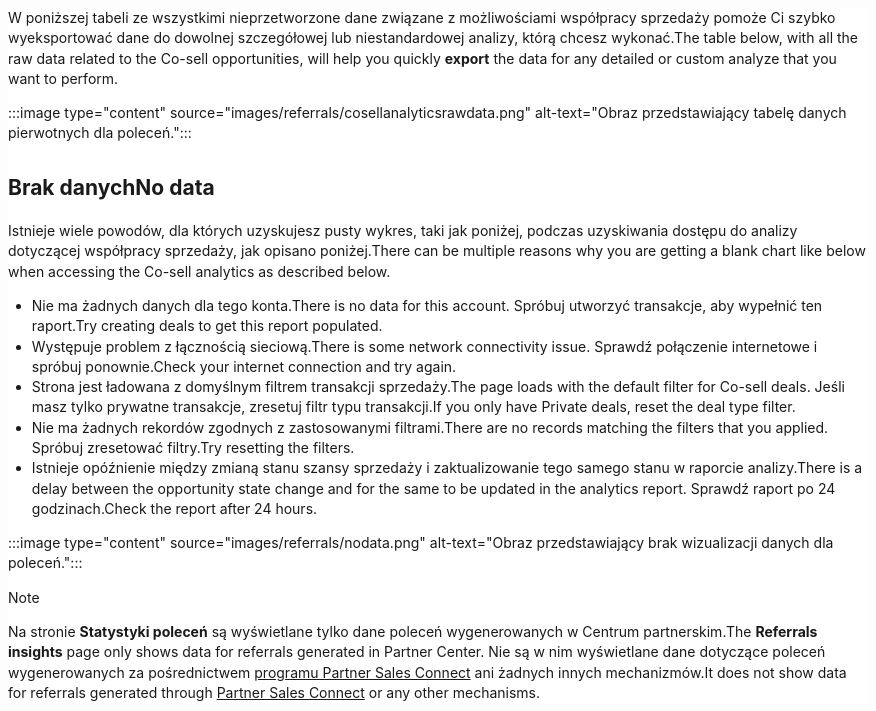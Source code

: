 <span data-ttu-id="7a6f0-174">W poniższej tabeli ze wszystkimi nieprzetworzone dane związane z  możliwościami współpracy sprzedaży pomoże Ci szybko wyeksportować dane do dowolnej szczegółowej lub niestandardowej analizy, którą chcesz wykonać.</span><span class="sxs-lookup"><span data-stu-id="7a6f0-174">The table below, with all the raw data related to the Co-sell opportunities, will help you quickly **export** the data for any detailed or custom analyze that you want to perform.</span></span>

:::image type="content" source="images/referrals/cosellanalyticsrawdata.png" alt-text="Obraz przedstawiający tabelę danych pierwotnych dla poleceń.":::

## <a name="no-data"></a><span data-ttu-id="7a6f0-176">Brak danych</span><span class="sxs-lookup"><span data-stu-id="7a6f0-176">No data</span></span>

<span data-ttu-id="7a6f0-177">Istnieje wiele powodów, dla których uzyskujesz pusty wykres, taki jak poniżej, podczas uzyskiwania dostępu do analizy dotyczącej współpracy sprzedaży, jak opisano poniżej.</span><span class="sxs-lookup"><span data-stu-id="7a6f0-177">There can be multiple reasons why you are getting a blank chart like below when accessing the Co-sell analytics as described below.</span></span>

- <span data-ttu-id="7a6f0-178">Nie ma żadnych danych dla tego konta.</span><span class="sxs-lookup"><span data-stu-id="7a6f0-178">There is no data for this account.</span></span> <span data-ttu-id="7a6f0-179">Spróbuj utworzyć transakcje, aby wypełnić ten raport.</span><span class="sxs-lookup"><span data-stu-id="7a6f0-179">Try creating deals to get this report populated.</span></span>
- <span data-ttu-id="7a6f0-180">Występuje problem z łącznością sieciową.</span><span class="sxs-lookup"><span data-stu-id="7a6f0-180">There is some network connectivity issue.</span></span> <span data-ttu-id="7a6f0-181">Sprawdź połączenie internetowe i spróbuj ponownie.</span><span class="sxs-lookup"><span data-stu-id="7a6f0-181">Check your internet connection and try again.</span></span>
- <span data-ttu-id="7a6f0-182">Strona jest ładowana z domyślnym filtrem transakcji sprzedaży.</span><span class="sxs-lookup"><span data-stu-id="7a6f0-182">The page loads with the default filter for Co-sell deals.</span></span> <span data-ttu-id="7a6f0-183">Jeśli masz tylko prywatne transakcje, zresetuj filtr typu transakcji.</span><span class="sxs-lookup"><span data-stu-id="7a6f0-183">If you only have Private deals, reset the deal type filter.</span></span>
- <span data-ttu-id="7a6f0-184">Nie ma żadnych rekordów zgodnych z zastosowanymi filtrami.</span><span class="sxs-lookup"><span data-stu-id="7a6f0-184">There are no records matching the filters that you applied.</span></span> <span data-ttu-id="7a6f0-185">Spróbuj zresetować filtry.</span><span class="sxs-lookup"><span data-stu-id="7a6f0-185">Try resetting the filters.</span></span>
- <span data-ttu-id="7a6f0-186">Istnieje opóźnienie między zmianą stanu szansy sprzedaży i zaktualizowanie tego samego stanu w raporcie analizy.</span><span class="sxs-lookup"><span data-stu-id="7a6f0-186">There is a delay between the opportunity state change and for the same to be updated in the analytics report.</span></span> <span data-ttu-id="7a6f0-187">Sprawdź raport po 24 godzinach.</span><span class="sxs-lookup"><span data-stu-id="7a6f0-187">Check the report after 24 hours.</span></span>

:::image type="content" source="images/referrals/nodata.png" alt-text="Obraz przedstawiający brak wizualizacji danych dla poleceń.":::

> [!NOTE]
> <span data-ttu-id="7a6f0-189">Na stronie **Statystyki poleceń** są wyświetlane tylko dane poleceń wygenerowanych w Centrum partnerskim.</span><span class="sxs-lookup"><span data-stu-id="7a6f0-189">The **Referrals insights** page only shows data for referrals generated in Partner Center.</span></span> <span data-ttu-id="7a6f0-190">Nie są w nim wyświetlane dane dotyczące poleceń wygenerowanych za pośrednictwem [programu Partner Sales Connect](psc-to-pc.md) ani żadnych innych mechanizmów.</span><span class="sxs-lookup"><span data-stu-id="7a6f0-190">It does not show data for referrals generated through [Partner Sales Connect](psc-to-pc.md) or any other mechanisms.</span></span>
